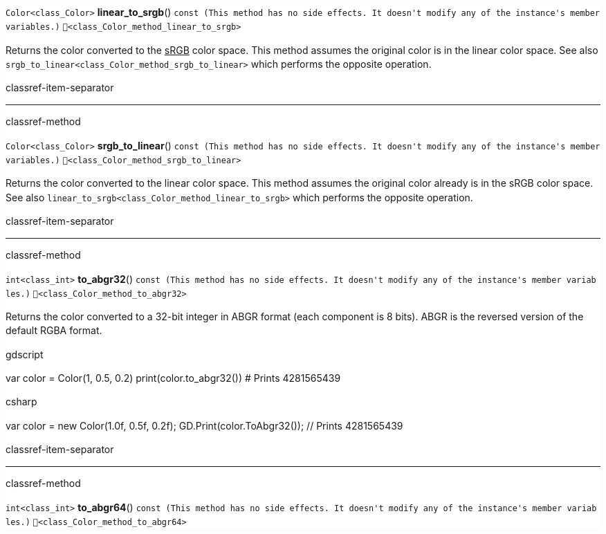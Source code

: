 `Color<class_Color>` **linear\_to\_srgb**()
`const (This method has no side effects. It doesn't modify any of the instance's member variables.)`
`🔗<class_Color_method_linear_to_srgb>`

Returns the color converted to the
[sRGB](https://en.wikipedia.org/wiki/SRGB) color space. This method
assumes the original color is in the linear color space. See also
`srgb_to_linear<class_Color_method_srgb_to_linear>` which performs the
opposite operation.

classref-item-separator

------------------------------------------------------------------------

classref-method

`Color<class_Color>` **srgb\_to\_linear**()
`const (This method has no side effects. It doesn't modify any of the instance's member variables.)`
`🔗<class_Color_method_srgb_to_linear>`

Returns the color converted to the linear color space. This method
assumes the original color already is in the sRGB color space. See also
`linear_to_srgb<class_Color_method_linear_to_srgb>` which performs the
opposite operation.

classref-item-separator

------------------------------------------------------------------------

classref-method

`int<class_int>` **to\_abgr32**()
`const (This method has no side effects. It doesn't modify any of the instance's member variables.)`
`🔗<class_Color_method_to_abgr32>`

Returns the color converted to a 32-bit integer in ABGR format (each
component is 8 bits). ABGR is the reversed version of the default RGBA
format.

gdscript

var color = Color(1, 0.5, 0.2) print(color.to\_abgr32()) \# Prints
4281565439

csharp

var color = new Color(1.0f, 0.5f, 0.2f); GD.Print(color.ToAbgr32()); //
Prints 4281565439

classref-item-separator

------------------------------------------------------------------------

classref-method

`int<class_int>` **to\_abgr64**()
`const (This method has no side effects. It doesn't modify any of the instance's member variables.)`
`🔗<class_Color_method_to_abgr64>`

